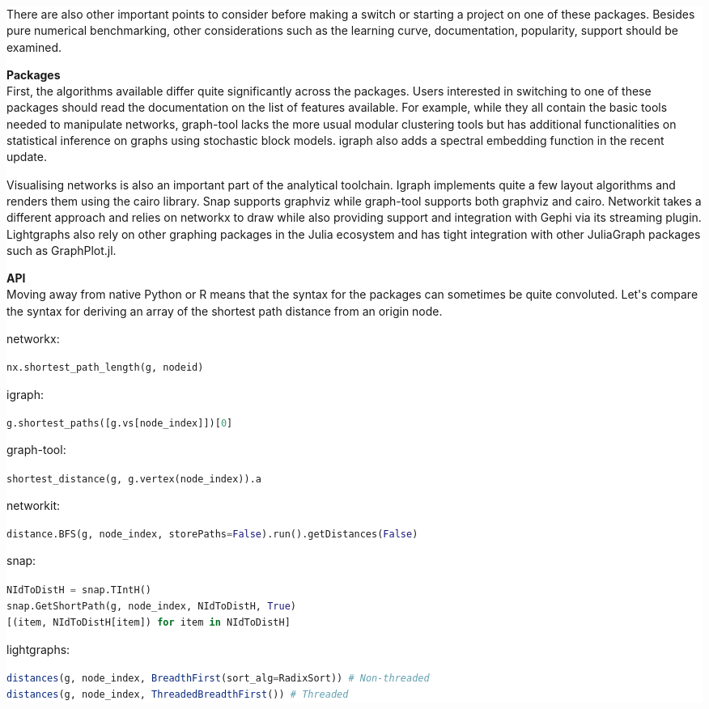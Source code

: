There are also other important points to consider before making a switch or starting a project on one of these packages. Besides pure numerical benchmarking, other considerations such as the learning curve, documentation, popularity, support should be examined.

**Packages**  
First, the algorithms available differ quite significantly across the packages. Users interested in switching to one of these packages should read the documentation on the list of features available. For example, while they all contain the basic tools needed to manipulate networks, graph-tool lacks the more usual modular clustering tools but has additional functionalities on statistical inference on graphs using stochastic block models. igraph also adds a spectral embedding function in the recent update.

Visualising networks is also an important part of the analytical toolchain. Igraph implements quite a few layout algorithms and renders them using the cairo library. Snap supports graphviz while graph-tool supports both graphviz and cairo. Networkit takes a different approach and relies on networkx to draw while also providing support and integration with Gephi via its streaming plugin. Lightgraphs also rely on other graphing packages in the Julia ecosystem and has tight integration with other JuliaGraph packages such as GraphPlot.jl.

**API**  
Moving away from native Python or R means that the syntax for the packages can sometimes be quite convoluted. Let's compare the syntax for deriving an array of the shortest path distance from an origin node.

networkx:

```python
nx.shortest_path_length(g, nodeid)
```

igraph:

```python
g.shortest_paths([g.vs[node_index]])[0]
```

graph-tool:

```python
shortest_distance(g, g.vertex(node_index)).a
```

networkit:

```python
distance.BFS(g, node_index, storePaths=False).run().getDistances(False)
```

snap:

```python
NIdToDistH = snap.TIntH()
snap.GetShortPath(g, node_index, NIdToDistH, True)
[(item, NIdToDistH[item]) for item in NIdToDistH]
```

lightgraphs:

```julia
distances(g, node_index, BreadthFirst(sort_alg=RadixSort)) # Non-threaded
distances(g, node_index, ThreadedBreadthFirst()) # Threaded
```
